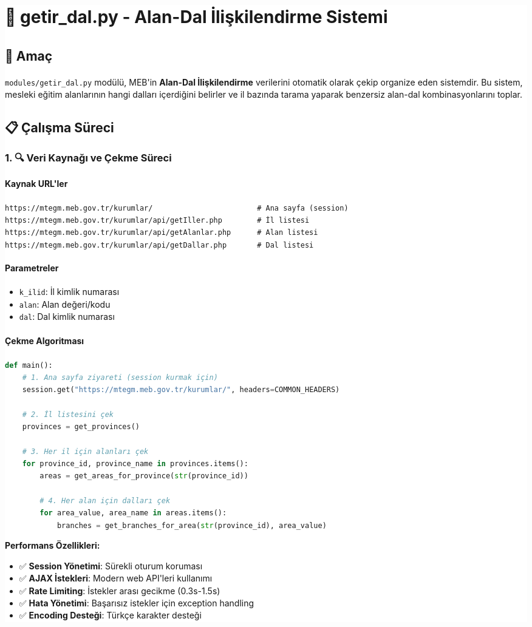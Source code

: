 # 📄 getir_dal.py - Alan-Dal İlişkilendirme Sistemi

## 🎯 Amaç

`modules/getir_dal.py` modülü, MEB'in **Alan-Dal İlişkilendirme** verilerini otomatik olarak çekip organize eden sistemdir. Bu sistem, mesleki eğitim alanlarının hangi dalları içerdiğini belirler ve il bazında tarama yaparak benzersiz alan-dal kombinasyonlarını toplar.

## 📋 Çalışma Süreci

### 1. 🔍 Veri Kaynağı ve Çekme Süreci

#### Kaynak URL'ler
```
https://mtegm.meb.gov.tr/kurumlar/                        # Ana sayfa (session)
https://mtegm.meb.gov.tr/kurumlar/api/getIller.php        # İl listesi
https://mtegm.meb.gov.tr/kurumlar/api/getAlanlar.php      # Alan listesi
https://mtegm.meb.gov.tr/kurumlar/api/getDallar.php       # Dal listesi
```

#### Parametreler
- `k_ilid`: İl kimlik numarası
- `alan`: Alan değeri/kodu
- `dal`: Dal kimlik numarası

#### Çekme Algoritması
```python
def main():
    # 1. Ana sayfa ziyareti (session kurmak için)
    session.get("https://mtegm.meb.gov.tr/kurumlar/", headers=COMMON_HEADERS)
    
    # 2. İl listesini çek
    provinces = get_provinces()
    
    # 3. Her il için alanları çek
    for province_id, province_name in provinces.items():
        areas = get_areas_for_province(str(province_id))
        
        # 4. Her alan için dalları çek
        for area_value, area_name in areas.items():
            branches = get_branches_for_area(str(province_id), area_value)
```

**Performans Özellikleri:**
- ✅ **Session Yönetimi**: Sürekli oturum koruması
- ✅ **AJAX İstekleri**: Modern web API'leri kullanımı
- ✅ **Rate Limiting**: İstekler arası gecikme (0.3s-1.5s)
- ✅ **Hata Yönetimi**: Başarısız istekler için exception handling
- ✅ **Encoding Desteği**: Türkçe karakter desteği
